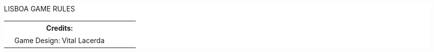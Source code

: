 <td></td>
</tr>
<tr>
<td></td>
<td></td>
<td></td>
<td></td>
<td colspan="2">LISBOA</td>
<td></td>
<td></td>
<td></td>
</tr>
<tr>
<td></td>
<td></td>
<td></td>
<td colspan="3">GAME RULES</td>
<td></td>
<td></td>
<td></td>
</tr>
<tr>
<td></td>
<td></td>
<td></td>
<td></td>
<td></td>
<td></td>
<td></td>
<td></td>
<td></td>
</tr>
<tr>
<td></td>
<td></td>
<td></td>
<td></td>
<td></td>
<td></td>
<td></td>
<td></td>
<td></td>
</tr>
</table>





<table>
<tr>
<th></th>
<th>Credits:</th>
<th></th>
<th></th>
<th></th>
<th></th>
</tr>
<tr>
<td></td>
<td>Game Design: Vital Lacerda</td>
<td></td>
<td></td>
<td></td>
<td></td>
</tr>